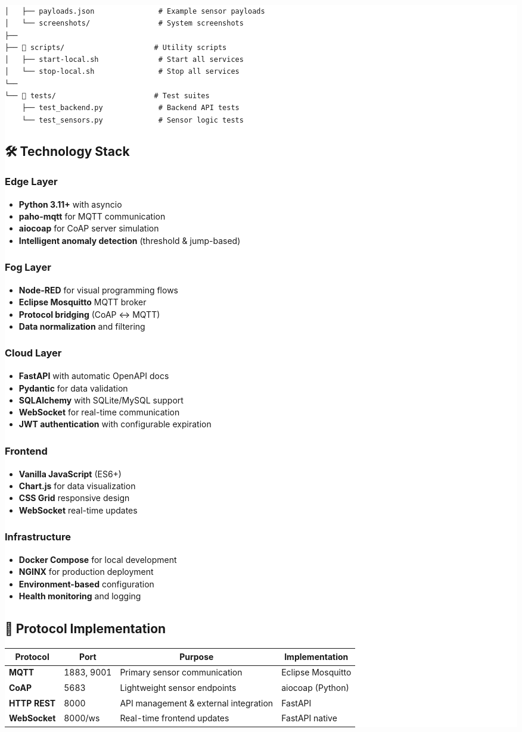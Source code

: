 ```
│   ├── payloads.json               # Example sensor payloads
│   └── screenshots/                # System screenshots
├── 
├── 🔧 scripts/                     # Utility scripts
│   ├── start-local.sh              # Start all services
│   └── stop-local.sh               # Stop all services
└── 
└── 🧪 tests/                       # Test suites
    ├── test_backend.py             # Backend API tests
    └── test_sensors.py             # Sensor logic tests
```

## 🛠️ Technology Stack

### Edge Layer
- **Python 3.11+** with asyncio
- **paho-mqtt** for MQTT communication
- **aiocoap** for CoAP server simulation
- **Intelligent anomaly detection** (threshold & jump-based)

### Fog Layer  
- **Node-RED** for visual programming flows
- **Eclipse Mosquitto** MQTT broker
- **Protocol bridging** (CoAP ↔ MQTT)
- **Data normalization** and filtering

### Cloud Layer
- **FastAPI** with automatic OpenAPI docs
- **Pydantic** for data validation
- **SQLAlchemy** with SQLite/MySQL support
- **WebSocket** for real-time communication
- **JWT authentication** with configurable expiration

### Frontend
- **Vanilla JavaScript** (ES6+)
- **Chart.js** for data visualization
- **CSS Grid** responsive design
- **WebSocket** real-time updates

### Infrastructure
- **Docker Compose** for local development
- **NGINX** for production deployment
- **Environment-based** configuration
- **Health monitoring** and logging

## 🔌 Protocol Implementation

| Protocol | Port | Purpose | Implementation |
|----------|------|---------|----------------|
| **MQTT** | 1883, 9001 | Primary sensor communication | Eclipse Mosquitto |
| **CoAP** | 5683 | Lightweight sensor endpoints | aiocoap (Python) |
| **HTTP REST** | 8000 | API management & external integration | FastAPI |
| **WebSocket** | 8000/ws | Real-time frontend updates | FastAPI native |
